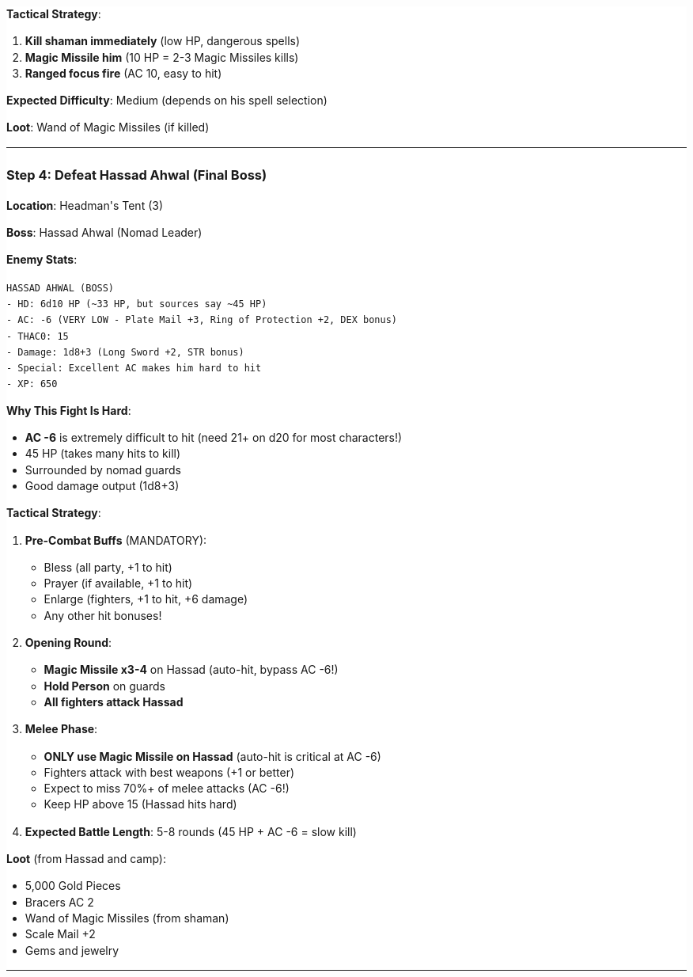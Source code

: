 **Tactical Strategy**:
1. **Kill shaman immediately** (low HP, dangerous spells)
2. **Magic Missile him** (10 HP = 2-3 Magic Missiles kills)
3. **Ranged focus fire** (AC 10, easy to hit)

**Expected Difficulty**: Medium (depends on his spell selection)

**Loot**: Wand of Magic Missiles (if killed)

---

### Step 4: Defeat Hassad Ahwal (Final Boss)

**Location**: Headman's Tent (3)

**Boss**: Hassad Ahwal (Nomad Leader)

**Enemy Stats**:
```
HASSAD AHWAL (BOSS)
- HD: 6d10 HP (~33 HP, but sources say ~45 HP)
- AC: -6 (VERY LOW - Plate Mail +3, Ring of Protection +2, DEX bonus)
- THAC0: 15
- Damage: 1d8+3 (Long Sword +2, STR bonus)
- Special: Excellent AC makes him hard to hit
- XP: 650
```

**Why This Fight Is Hard**:
- **AC -6** is extremely difficult to hit (need 21+ on d20 for most characters!)
- 45 HP (takes many hits to kill)
- Surrounded by nomad guards
- Good damage output (1d8+3)

**Tactical Strategy**:

1. **Pre-Combat Buffs** (MANDATORY):
   - Bless (all party, +1 to hit)
   - Prayer (if available, +1 to hit)
   - Enlarge (fighters, +1 to hit, +6 damage)
   - Any other hit bonuses!

2. **Opening Round**:
   - **Magic Missile x3-4** on Hassad (auto-hit, bypass AC -6!)
   - **Hold Person** on guards
   - **All fighters attack Hassad**

3. **Melee Phase**:
   - **ONLY use Magic Missile on Hassad** (auto-hit is critical at AC -6)
   - Fighters attack with best weapons (+1 or better)
   - Expect to miss 70%+ of melee attacks (AC -6!)
   - Keep HP above 15 (Hassad hits hard)

4. **Expected Battle Length**: 5-8 rounds (45 HP + AC -6 = slow kill)

**Loot** (from Hassad and camp):
- 5,000 Gold Pieces
- Bracers AC 2
- Wand of Magic Missiles (from shaman)
- Scale Mail +2
- Gems and jewelry

---
